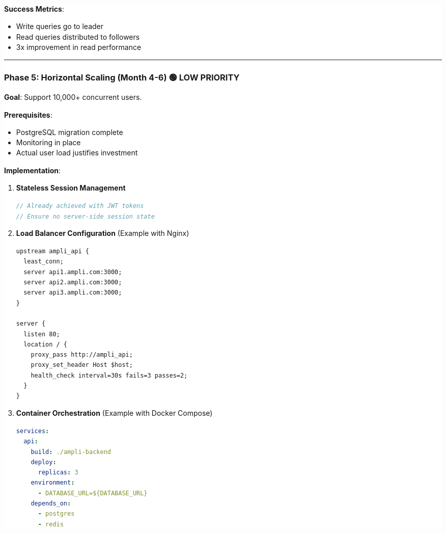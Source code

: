 **Success Metrics**:

- Write queries go to leader
- Read queries distributed to followers
- 3x improvement in read performance

---

### Phase 5: Horizontal Scaling (Month 4-6) 🟢 LOW PRIORITY

**Goal**: Support 10,000+ concurrent users.

**Prerequisites**:

- PostgreSQL migration complete
- Monitoring in place
- Actual user load justifies investment

**Implementation**:

1. **Stateless Session Management**

   ```typescript
   // Already achieved with JWT tokens
   // Ensure no server-side session state
   ```

2. **Load Balancer Configuration** (Example with Nginx)

   ```nginx
   upstream ampli_api {
     least_conn;
     server api1.ampli.com:3000;
     server api2.ampli.com:3000;
     server api3.ampli.com:3000;
   }

   server {
     listen 80;
     location / {
       proxy_pass http://ampli_api;
       proxy_set_header Host $host;
       health_check interval=30s fails=3 passes=2;
     }
   }
   ```

3. **Container Orchestration** (Example with Docker Compose)
   ```yaml
   services:
     api:
       build: ./ampli-backend
       deploy:
         replicas: 3
       environment:
         - DATABASE_URL=${DATABASE_URL}
       depends_on:
         - postgres
         - redis
   ```
